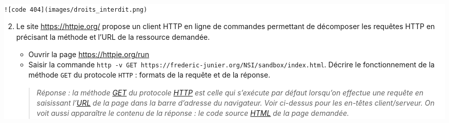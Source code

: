     ![code 404](images/droits_interdit.png)  

2.  Le site <https://httpie.org/> propose un client HTTP en ligne de
    commandes permettant de décomposer les requêtes HTTP en précisant la
    méthode et l’URL de la ressource demandée.
    
      - Ouvrir la page <https://httpie.org/run>
      - Saisir la commande `http -v GET
        https://frederic-junier.org/NSI/sandbox/index.html`. Décrire le
        fonctionnement de la méthode `GET` du protocole `HTTP` : formats
        de la requête et de la réponse.
    
    > *Réponse : la méthode [GET](GET) du protocole [HTTP](HTTP) est
    > celle qui s’exécute par défaut lorsqu’on effectue une requête en
    > saisissant l’[URL](URL) de la page dans la barre d’adresse du
    > navigateur. Voir ci-dessus pour les en-têtes client/serveur. On
    > voit aussi apparaître le contenu de la réponse : le code source
    > [HTML](HTML) de la page demandée.*
    